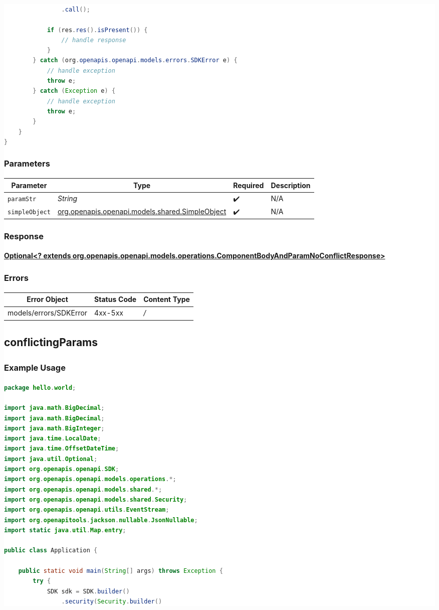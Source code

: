 ```java
                .call();

            if (res.res().isPresent()) {
                // handle response
            }
        } catch (org.openapis.openapi.models.errors.SDKError e) {
            // handle exception
            throw e;
        } catch (Exception e) {
            // handle exception
            throw e;
        }
    }
}
```

### Parameters

| Parameter                                                                              | Type                                                                                   | Required                                                                               | Description                                                                            |
| -------------------------------------------------------------------------------------- | -------------------------------------------------------------------------------------- | -------------------------------------------------------------------------------------- | -------------------------------------------------------------------------------------- |
| `paramStr`                                                                             | *String*                                                                               | :heavy_check_mark:                                                                     | N/A                                                                                    |
| `simpleObject`                                                                         | [org.openapis.openapi.models.shared.SimpleObject](../../models/shared/SimpleObject.md) | :heavy_check_mark:                                                                     | N/A                                                                                    |


### Response

**[Optional<? extends org.openapis.openapi.models.operations.ComponentBodyAndParamNoConflictResponse>](../../models/operations/ComponentBodyAndParamNoConflictResponse.md)**
### Errors

| Error Object           | Status Code            | Content Type           |
| ---------------------- | ---------------------- | ---------------------- |
| models/errors/SDKError | 4xx-5xx                | */*                    |

## conflictingParams

### Example Usage

```java
package hello.world;

import java.math.BigDecimal;
import java.math.BigDecimal;
import java.math.BigInteger;
import java.time.LocalDate;
import java.time.OffsetDateTime;
import java.util.Optional;
import org.openapis.openapi.SDK;
import org.openapis.openapi.models.operations.*;
import org.openapis.openapi.models.shared.*;
import org.openapis.openapi.models.shared.Security;
import org.openapis.openapi.utils.EventStream;
import org.openapitools.jackson.nullable.JsonNullable;
import static java.util.Map.entry;

public class Application {

    public static void main(String[] args) throws Exception {
        try {
            SDK sdk = SDK.builder()
                .security(Security.builder()
```